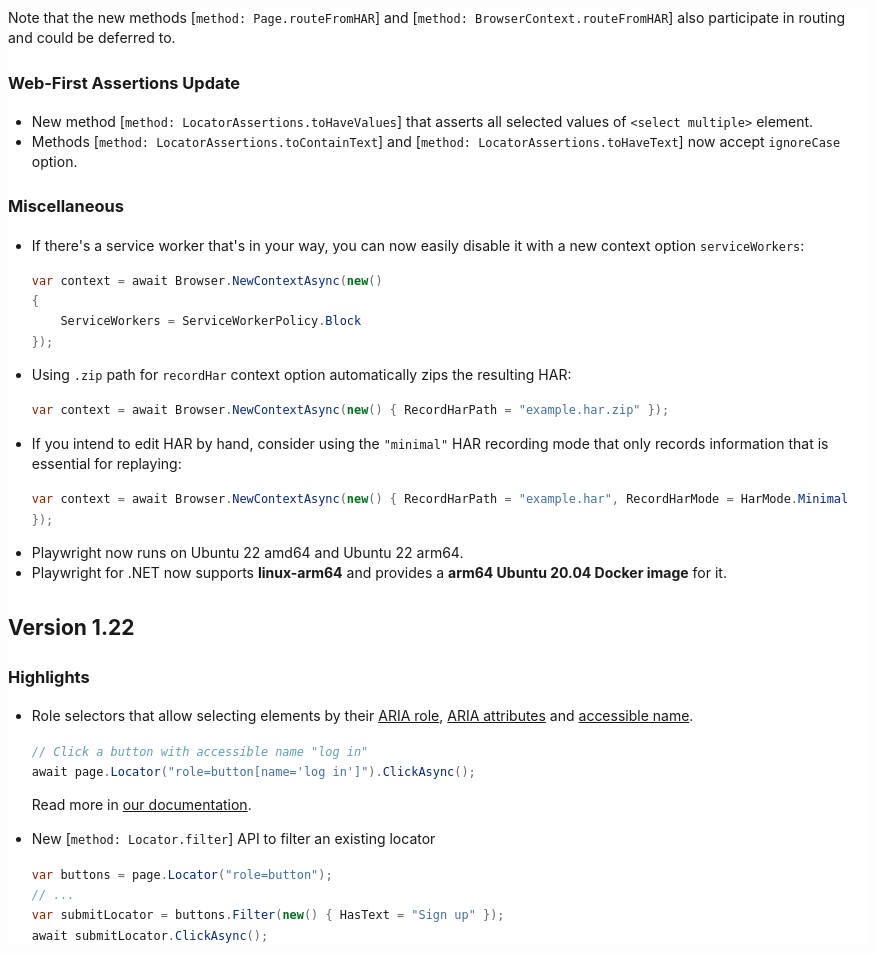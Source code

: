 Note that the new methods [`method: Page.routeFromHAR`] and [`method: BrowserContext.routeFromHAR`] also participate in routing and could be deferred to.

### Web-First Assertions Update

* New method [`method: LocatorAssertions.toHaveValues`] that asserts all selected values of `<select multiple>` element.
* Methods [`method: LocatorAssertions.toContainText`] and [`method: LocatorAssertions.toHaveText`] now accept `ignoreCase` option.

### Miscellaneous

* If there's a service worker that's in your way, you can now easily disable it with a new context option `serviceWorkers`:
  ```csharp
  var context = await Browser.NewContextAsync(new()
  {
      ServiceWorkers = ServiceWorkerPolicy.Block
  });
  ```
* Using `.zip` path for `recordHar` context option automatically zips the resulting HAR:
  ```csharp
  var context = await Browser.NewContextAsync(new() { RecordHarPath = "example.har.zip" });
  ```
* If you intend to edit HAR by hand, consider using the `"minimal"` HAR recording mode
  that only records information that is essential for replaying:
  ```csharp
  var context = await Browser.NewContextAsync(new() { RecordHarPath = "example.har", RecordHarMode = HarMode.Minimal });
  ```
* Playwright now runs on Ubuntu 22 amd64 and Ubuntu 22 arm64.
* Playwright for .NET now supports **linux-arm64** and provides a **arm64 Ubuntu 20.04 Docker image** for it.

## Version 1.22

### Highlights

- Role selectors that allow selecting elements by their [ARIA role](https://www.w3.org/TR/wai-aria-1.2/#roles), [ARIA attributes](https://www.w3.org/TR/wai-aria-1.2/#aria-attributes) and [accessible name](https://w3c.github.io/accname/#dfn-accessible-name).

  ```csharp
  // Click a button with accessible name "log in"
  await page.Locator("role=button[name='log in']").ClickAsync();
  ```

  Read more in [our documentation](./locators.md#locate-by-role).

- New [`method: Locator.filter`] API to filter an existing locator

  ```csharp
  var buttons = page.Locator("role=button");
  // ...
  var submitLocator = buttons.Filter(new() { HasText = "Sign up" });
  await submitLocator.ClickAsync();
  ```
